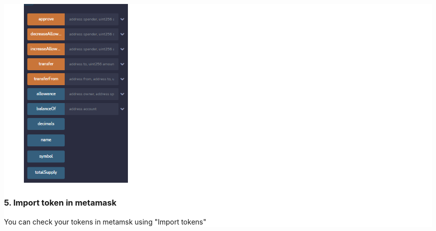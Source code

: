 
 

<figure><img src="../../../.gitbook/assets/remix_excute_2.png" alt="" width="209"><figcaption></figcaption></figure>

</div>

### 5. Import token in metamask

You can check your tokens in metamsk using "Import tokens"

<div>
